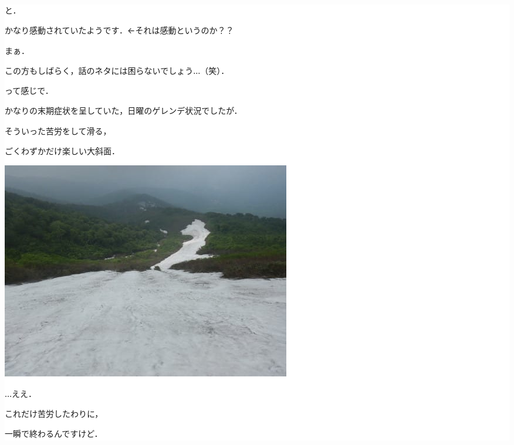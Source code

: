 
と．


かなり感動されていたようです．←それは感動というのか？？


まぁ．


この方もしばらく，話のネタには困らないでしょう…（笑）．





って感じで．


かなりの末期症状を呈していた，日曜のゲレンデ状況でしたが．





そういった苦労をして滑る，


ごくわずかだけ楽しい大斜面．




![f278dcab3d8337af28b6bbd0c9dd08c1.jpg](images/f278dcab3d8337af28b6bbd0c9dd08c1.jpg)




…ええ．


これだけ苦労したわりに，


一瞬で終わるんですけど．



